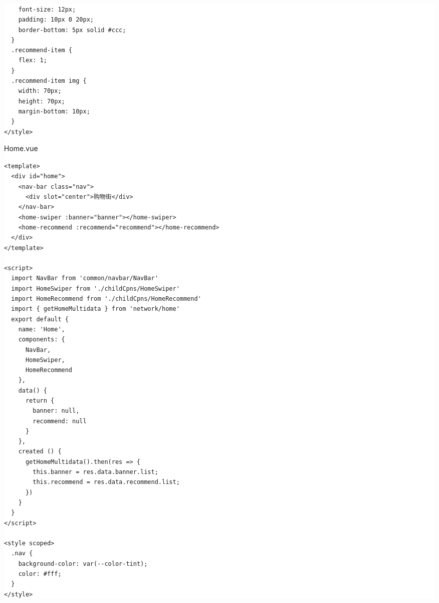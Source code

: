 ```vue
    font-size: 12px;
    padding: 10px 0 20px;
    border-bottom: 5px solid #ccc;
  }
  .recommend-item {
    flex: 1;
  }
  .recommend-item img {
    width: 70px;
    height: 70px;
    margin-bottom: 10px;
  }
</style>
```

Home.vue

```vue
<template>
  <div id="home">
    <nav-bar class="nav">
      <div slot="center">购物街</div>
    </nav-bar>
    <home-swiper :banner="banner"></home-swiper>
    <home-recommend :recommend="recommend"></home-recommend>
  </div>
</template>

<script>
  import NavBar from 'common/navbar/NavBar'
  import HomeSwiper from './childCpns/HomeSwiper'
  import HomeRecommend from './childCpns/HomeRecommend'
  import { getHomeMultidata } from 'network/home'
  export default {
    name: 'Home',
    components: {
      NavBar,
      HomeSwiper,
      HomeRecommend
    },
    data() {
      return {
        banner: null,
        recommend: null
      }    
    },
    created () {
      getHomeMultidata().then(res => {
        this.banner = res.data.banner.list;
        this.recommend = res.data.recommend.list;
      })
    }
  }
</script>

<style scoped>
  .nav {
    background-color: var(--color-tint);
    color: #fff;
  }
</style>
```
